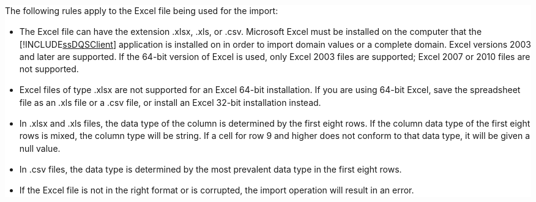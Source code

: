  The following rules apply to the Excel file being used for the import:  
  
-   The Excel file can have the extension .xlsx, .xls, or .csv. Microsoft Excel must be installed on the computer that the [!INCLUDE[ssDQSClient](../../Token/Other/ssDQSClient_md.md)] application is installed on in order to import domain values or a complete domain. Excel versions 2003 and later are supported. If the 64\-bit version of Excel is used, only Excel 2003 files are supported; Excel 2007 or 2010 files are not supported.  
  
-   Excel files of type .xlsx are not supported for an Excel 64\-bit installation. If you are using 64\-bit Excel, save the spreadsheet file as an .xls file or a .csv file, or install an Excel 32\-bit installation instead.  
  
-   In .xlsx and .xls files, the data type of the column is determined by the first eight rows. If the column data type of the first eight rows is mixed, the column type will be string. If a cell for row 9 and higher does not conform to that data type, it will be given a null value.  
  
-   In .csv files, the data type is determined by the most prevalent data type in the first eight rows.  
  
-   If the Excel file is not in the right format or is corrupted, the import operation will result in an error.  
  
  